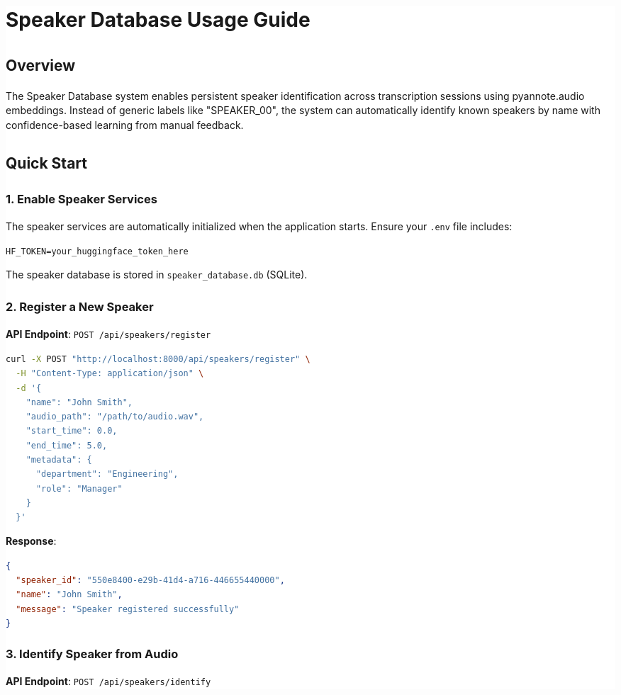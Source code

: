 # Speaker Database Usage Guide

## Overview

The Speaker Database system enables persistent speaker identification across transcription sessions using pyannote.audio embeddings. Instead of generic labels like "SPEAKER_00", the system can automatically identify known speakers by name with confidence-based learning from manual feedback.

## Quick Start

### 1. Enable Speaker Services

The speaker services are automatically initialized when the application starts. Ensure your `.env` file includes:

```env
HF_TOKEN=your_huggingface_token_here
```

The speaker database is stored in `speaker_database.db` (SQLite).

### 2. Register a New Speaker

**API Endpoint**: `POST /api/speakers/register`

```bash
curl -X POST "http://localhost:8000/api/speakers/register" \
  -H "Content-Type: application/json" \
  -d '{
    "name": "John Smith",
    "audio_path": "/path/to/audio.wav",
    "start_time": 0.0,
    "end_time": 5.0,
    "metadata": {
      "department": "Engineering",
      "role": "Manager"
    }
  }'
```

**Response**:
```json
{
  "speaker_id": "550e8400-e29b-41d4-a716-446655440000",
  "name": "John Smith",
  "message": "Speaker registered successfully"
}
```

### 3. Identify Speaker from Audio

**API Endpoint**: `POST /api/speakers/identify`
